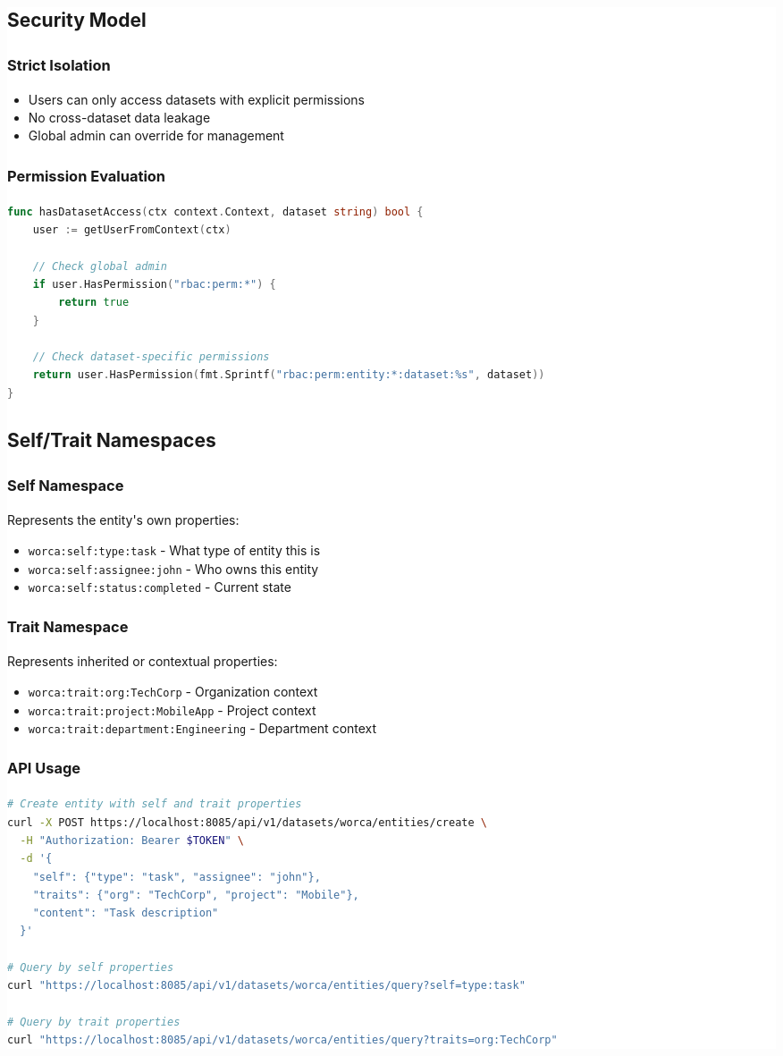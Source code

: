 ## Security Model

### Strict Isolation

- Users can only access datasets with explicit permissions
- No cross-dataset data leakage
- Global admin can override for management

### Permission Evaluation

```go
func hasDatasetAccess(ctx context.Context, dataset string) bool {
    user := getUserFromContext(ctx)
    
    // Check global admin
    if user.HasPermission("rbac:perm:*") {
        return true
    }
    
    // Check dataset-specific permissions
    return user.HasPermission(fmt.Sprintf("rbac:perm:entity:*:dataset:%s", dataset))
}
```

## Self/Trait Namespaces

### Self Namespace

Represents the entity's own properties:
- `worca:self:type:task` - What type of entity this is
- `worca:self:assignee:john` - Who owns this entity
- `worca:self:status:completed` - Current state

### Trait Namespace

Represents inherited or contextual properties:
- `worca:trait:org:TechCorp` - Organization context
- `worca:trait:project:MobileApp` - Project context
- `worca:trait:department:Engineering` - Department context

### API Usage

```bash
# Create entity with self and trait properties
curl -X POST https://localhost:8085/api/v1/datasets/worca/entities/create \
  -H "Authorization: Bearer $TOKEN" \
  -d '{
    "self": {"type": "task", "assignee": "john"},
    "traits": {"org": "TechCorp", "project": "Mobile"},
    "content": "Task description"
  }'

# Query by self properties
curl "https://localhost:8085/api/v1/datasets/worca/entities/query?self=type:task"

# Query by trait properties  
curl "https://localhost:8085/api/v1/datasets/worca/entities/query?traits=org:TechCorp"
```
